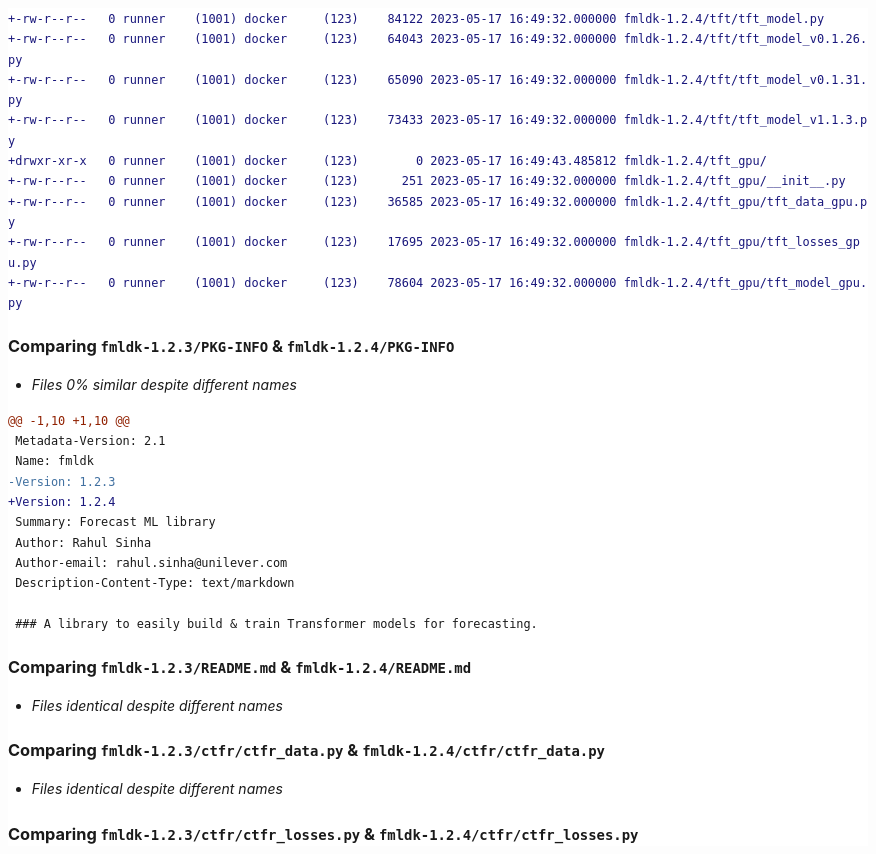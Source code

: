 ```diff
+-rw-r--r--   0 runner    (1001) docker     (123)    84122 2023-05-17 16:49:32.000000 fmldk-1.2.4/tft/tft_model.py
+-rw-r--r--   0 runner    (1001) docker     (123)    64043 2023-05-17 16:49:32.000000 fmldk-1.2.4/tft/tft_model_v0.1.26.py
+-rw-r--r--   0 runner    (1001) docker     (123)    65090 2023-05-17 16:49:32.000000 fmldk-1.2.4/tft/tft_model_v0.1.31.py
+-rw-r--r--   0 runner    (1001) docker     (123)    73433 2023-05-17 16:49:32.000000 fmldk-1.2.4/tft/tft_model_v1.1.3.py
+drwxr-xr-x   0 runner    (1001) docker     (123)        0 2023-05-17 16:49:43.485812 fmldk-1.2.4/tft_gpu/
+-rw-r--r--   0 runner    (1001) docker     (123)      251 2023-05-17 16:49:32.000000 fmldk-1.2.4/tft_gpu/__init__.py
+-rw-r--r--   0 runner    (1001) docker     (123)    36585 2023-05-17 16:49:32.000000 fmldk-1.2.4/tft_gpu/tft_data_gpu.py
+-rw-r--r--   0 runner    (1001) docker     (123)    17695 2023-05-17 16:49:32.000000 fmldk-1.2.4/tft_gpu/tft_losses_gpu.py
+-rw-r--r--   0 runner    (1001) docker     (123)    78604 2023-05-17 16:49:32.000000 fmldk-1.2.4/tft_gpu/tft_model_gpu.py
```

### Comparing `fmldk-1.2.3/PKG-INFO` & `fmldk-1.2.4/PKG-INFO`

 * *Files 0% similar despite different names*

```diff
@@ -1,10 +1,10 @@
 Metadata-Version: 2.1
 Name: fmldk
-Version: 1.2.3
+Version: 1.2.4
 Summary: Forecast ML library
 Author: Rahul Sinha
 Author-email: rahul.sinha@unilever.com
 Description-Content-Type: text/markdown
 
 ### A library to easily build & train Transformer models for forecasting.
```

### Comparing `fmldk-1.2.3/README.md` & `fmldk-1.2.4/README.md`

 * *Files identical despite different names*

### Comparing `fmldk-1.2.3/ctfr/ctfr_data.py` & `fmldk-1.2.4/ctfr/ctfr_data.py`

 * *Files identical despite different names*

### Comparing `fmldk-1.2.3/ctfr/ctfr_losses.py` & `fmldk-1.2.4/ctfr/ctfr_losses.py`
